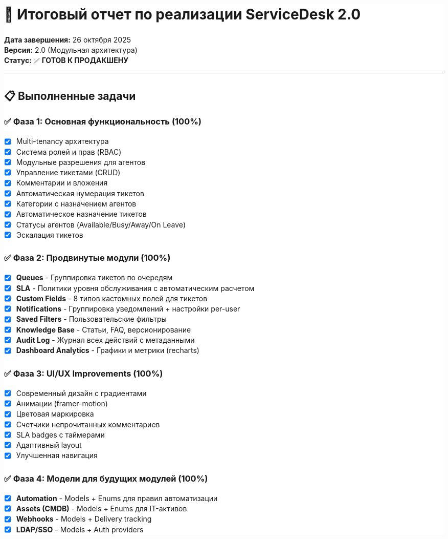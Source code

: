 # 🎯 Итоговый отчет по реализации ServiceDesk 2.0

**Дата завершения:** 26 октября 2025  
**Версия:** 2.0 (Модульная архитектура)  
**Статус:** ✅ **ГОТОВ К ПРОДАКШЕНУ**

---

## 📋 Выполненные задачи

### ✅ Фаза 1: Основная функциональность (100%)

- [x] Multi-tenancy архитектура
- [x] Система ролей и прав (RBAC)
- [x] Модульные разрешения для агентов
- [x] Управление тикетами (CRUD)
- [x] Комментарии и вложения
- [x] Автоматическая нумерация тикетов
- [x] Категории с назначением агентов
- [x] Автоматическое назначение тикетов
- [x] Статусы агентов (Available/Busy/Away/On Leave)
- [x] Эскалация тикетов

### ✅ Фаза 2: Продвинутые модули (100%)

- [x] **Queues** - Группировка тикетов по очередям
- [x] **SLA** - Политики уровня обслуживания с автоматическим расчетом
- [x] **Custom Fields** - 8 типов кастомных полей для тикетов
- [x] **Notifications** - Группировка уведомлений + настройки per-user
- [x] **Saved Filters** - Пользовательские фильтры
- [x] **Knowledge Base** - Статьи, FAQ, версионирование
- [x] **Audit Log** - Журнал всех действий с метаданными
- [x] **Dashboard Analytics** - Графики и метрики (recharts)

### ✅ Фаза 3: UI/UX Improvements (100%)

- [x] Современный дизайн с градиентами
- [x] Анимации (framer-motion)
- [x] Цветовая маркировка
- [x] Счетчики непрочитанных комментариев
- [x] SLA badges с таймерами
- [x] Адаптивный layout
- [x] Улучшенная навигация

### ✅ Фаза 4: Модели для будущих модулей (100%)

- [x] **Automation** - Models + Enums для правил автоматизации
- [x] **Assets (CMDB)** - Models + Enums для IT-активов
- [x] **Webhooks** - Models + Delivery tracking
- [x] **LDAP/SSO** - Models + Auth providers
